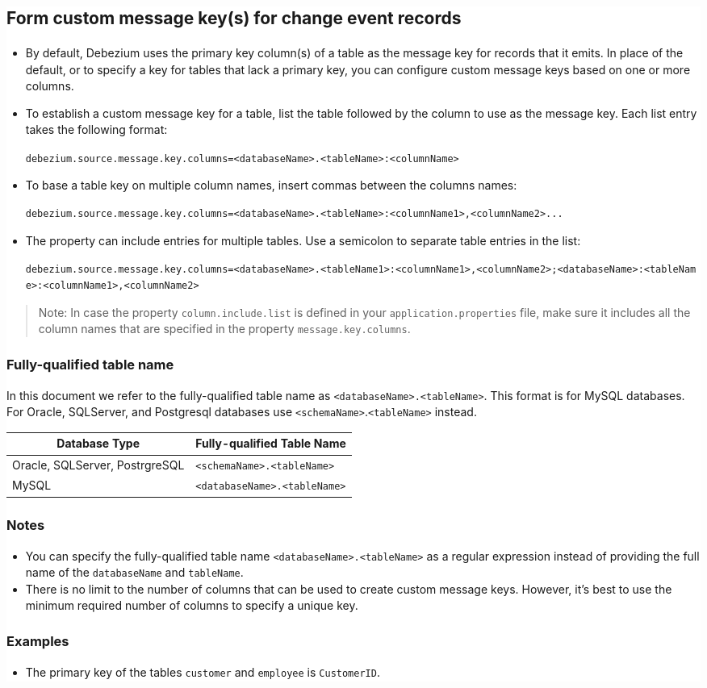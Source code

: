 ## Form custom message key(s) for change event records

- By default, Debezium uses the primary key column(s) of a table as the message key for records that it emits.
  In place of the default, or to specify a key for tables that lack a primary key, you can configure custom message keys based on one or more columns.

- To establish a custom message key for a table, list the table followed by the column to use as the message key.
  Each list entry takes the following format:

  ```properties
  debezium.source.message.key.columns=<databaseName>.<tableName>:<columnName>
  ```

- To base a table key on multiple column names, insert commas between the columns names:

  ```properties
  debezium.source.message.key.columns=<databaseName>.<tableName>:<columnName1>,<columnName2>...
  ```

- The property can include entries for multiple tables. Use a semicolon to separate table entries in the list:

  ```properties
  debezium.source.message.key.columns=<databaseName>.<tableName1>:<columnName1>,<columnName2>;<databaseName>:<tableName>:<columnName1>,<columnName2>
  ```

> Note: In case the property `column.include.list` is defined in your `application.properties` file, make sure it includes all the column names that are specified in the property `message.key.columns`.

### Fully-qualified table name

In this document we refer to the fully-qualified table name as `<databaseName>.<tableName>`. This format is for MySQL databases. For Oracle, SQLServer, and Postgresql databases use `<schemaName>`.`<tableName>` instead.

| Database Type                  | Fully-qualified Table Name   |
| ------------------------------ | ---------------------------- |
| Oracle, SQLServer, PostrgreSQL | `<schemaName>.<tableName>`   |
| MySQL                          | `<databaseName>.<tableName>` |

### Notes

- You can specify the fully-qualified table name `<databaseName>.<tableName>` as a regular expression instead of providing the full name of the `databaseName` and `tableName`.
- There is no limit to the number of columns that can be used to create custom message keys. However, it’s best to use the minimum required number of columns to specify a unique key.

### Examples

- The primary key of the tables `customer` and `employee` is `CustomerID`.
